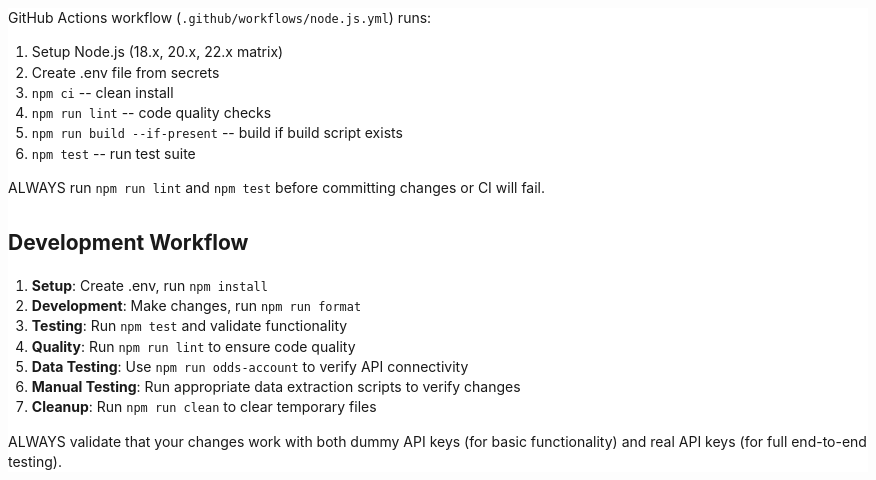 GitHub Actions workflow (`.github/workflows/node.js.yml`) runs:

1. Setup Node.js (18.x, 20.x, 22.x matrix)
2. Create .env file from secrets
3. `npm ci` -- clean install
4. `npm run lint` -- code quality checks
5. `npm run build --if-present` -- build if build script exists
6. `npm test` -- run test suite

ALWAYS run `npm run lint` and `npm test` before committing changes or CI will fail.

## Development Workflow

1. **Setup**: Create .env, run `npm install`
2. **Development**: Make changes, run `npm run format`
3. **Testing**: Run `npm test` and validate functionality
4. **Quality**: Run `npm run lint` to ensure code quality
5. **Data Testing**: Use `npm run odds-account` to verify API connectivity
6. **Manual Testing**: Run appropriate data extraction scripts to verify changes
7. **Cleanup**: Run `npm run clean` to clear temporary files

ALWAYS validate that your changes work with both dummy API keys (for basic functionality) and real API keys (for full end-to-end testing).
